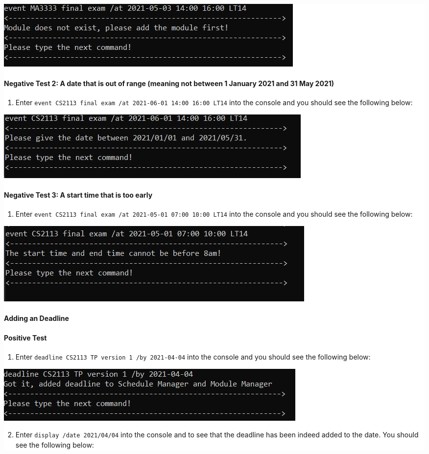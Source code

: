 ![](ManualTestingImages/AddingAEvent-NegativeTest-1.JPG)

#### Negative Test 2: A date that is out of range (meaning not between 1 January 2021 and 31 May 2021)
1. Enter `event CS2113 final exam /at 2021-06-01 14:00 16:00 LT14` into the console and you should see the following below:

![](ManualTestingImages/AddingAEvent-NegativeTest-2.JPG)

#### Negative Test 3: A start time that is too early
1. Enter `event CS2113 final exam /at 2021-05-01 07:00 10:00 LT14` into the console and you should see the following below:

![](ManualTestingImages/AddingAEvent-NegativeTest-3.JPG)

#### Adding an Deadline

#### Positive Test
1. Enter `deadline CS2113 TP version 1 /by 2021-04-04` into the console and you should see the following below:

![](ManualTestingImages/AddingADeadline-PositiveTest-1.JPG)

2. Enter `display /date 2021/04/04` into the console and to see that the deadline has been indeed added to the date. You should see the following below:

